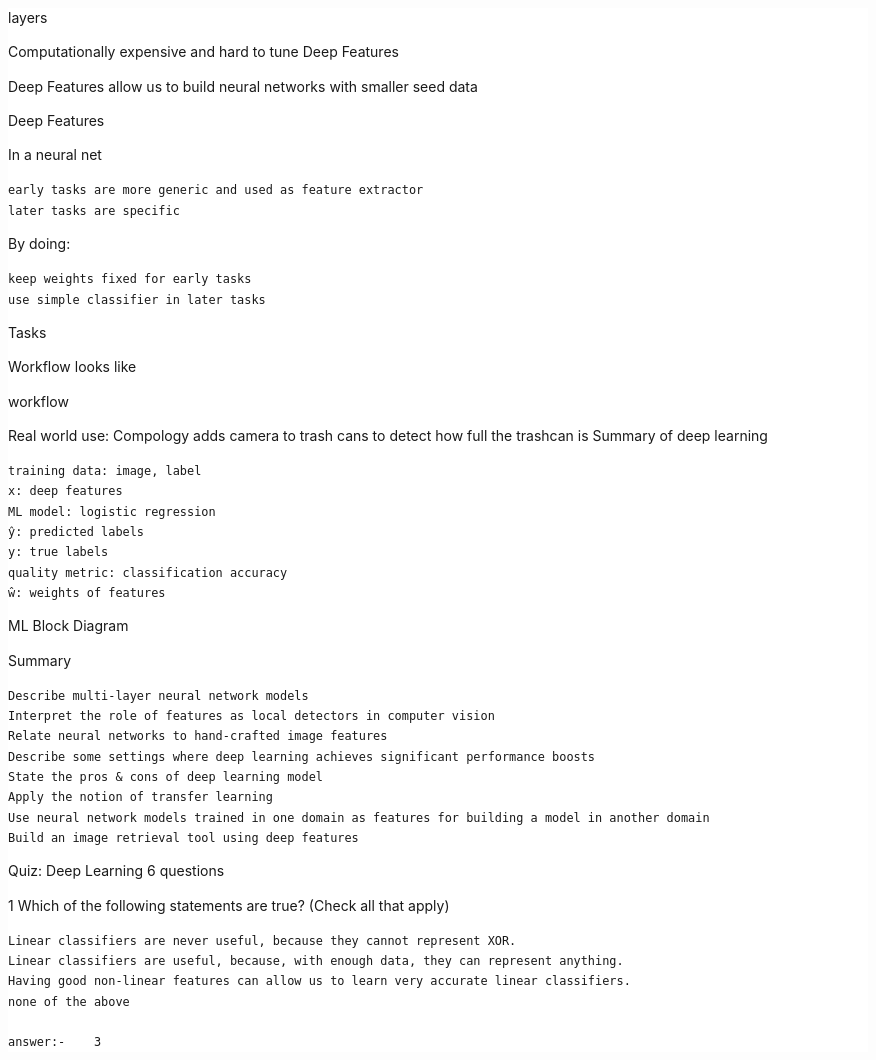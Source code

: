 layers

Computationally expensive and hard to tune
Deep Features

Deep Features allow us to build neural networks with smaller seed data

Deep Features

In a neural net

    early tasks are more generic and used as feature extractor
    later tasks are specific

By doing:

    keep weights fixed for early tasks
    use simple classifier in later tasks

Tasks

Workflow looks like

workflow

Real world use: Compology adds camera to trash cans to detect how full the trashcan is
Summary of deep learning

    training data: image, label
    x: deep features
    ML model: logistic regression
    ŷ: predicted labels
    y: true labels
    quality metric: classification accuracy
    ŵ: weights of features

ML Block Diagram

Summary

    Describe multi-layer neural network models
    Interpret the role of features as local detectors in computer vision
    Relate neural networks to hand-crafted image features
    Describe some settings where deep learning achieves significant performance boosts
    State the pros & cons of deep learning model
    Apply the notion of transfer learning
    Use neural network models trained in one domain as features for building a model in another domain
    Build an image retrieval tool using deep features

Quiz: Deep Learning 6 questions

1 Which of the following statements are true? (Check all that apply)

    Linear classifiers are never useful, because they cannot represent XOR.
    Linear classifiers are useful, because, with enough data, they can represent anything.
    Having good non-linear features can allow us to learn very accurate linear classifiers.
    none of the above
    
    answer:-    3

